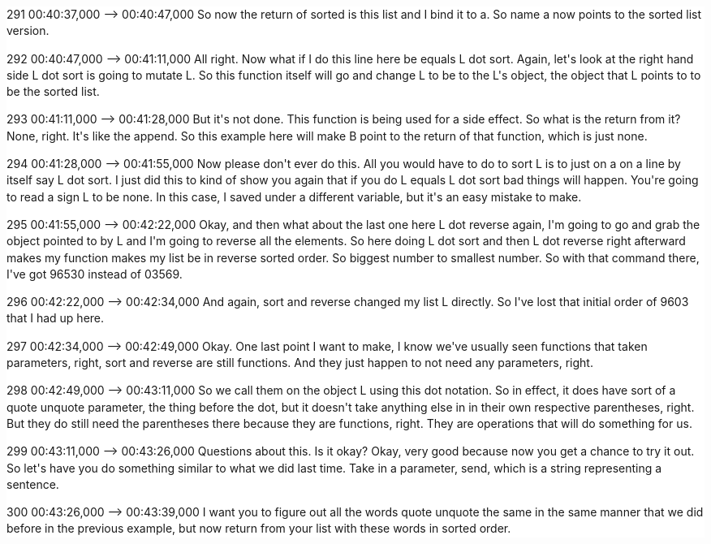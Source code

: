 291
00:40:37,000 --> 00:40:47,000
So now the return of sorted is this list and I bind it to a. So name a now points to the sorted list version.

292
00:40:47,000 --> 00:41:11,000
All right. Now what if I do this line here be equals L dot sort. Again, let's look at the right hand side L dot sort is going to mutate L. So this function itself will go and change L to be to the L's object, the object that L points to to be the sorted list.

293
00:41:11,000 --> 00:41:28,000
But it's not done. This function is being used for a side effect. So what is the return from it? None, right. It's like the append. So this example here will make B point to the return of that function, which is just none.

294
00:41:28,000 --> 00:41:55,000
Now please don't ever do this. All you would have to do to sort L is to just on a on a line by itself say L dot sort. I just did this to kind of show you again that if you do L equals L dot sort bad things will happen. You're going to read a sign L to be none. In this case, I saved under a different variable, but it's an easy mistake to make.

295
00:41:55,000 --> 00:42:22,000
Okay, and then what about the last one here L dot reverse again, I'm going to go and grab the object pointed to by L and I'm going to reverse all the elements. So here doing L dot sort and then L dot reverse right afterward makes my function makes my list be in reverse sorted order. So biggest number to smallest number. So with that command there, I've got 96530 instead of 03569.

296
00:42:22,000 --> 00:42:34,000
And again, sort and reverse changed my list L directly. So I've lost that initial order of 9603 that I had up here.

297
00:42:34,000 --> 00:42:49,000
Okay. One last point I want to make, I know we've usually seen functions that taken parameters, right, sort and reverse are still functions. And they just happen to not need any parameters, right.

298
00:42:49,000 --> 00:43:11,000
So we call them on the object L using this dot notation. So in effect, it does have sort of a quote unquote parameter, the thing before the dot, but it doesn't take anything else in in their own respective parentheses, right. But they do still need the parentheses there because they are functions, right. They are operations that will do something for us.

299
00:43:11,000 --> 00:43:26,000
Questions about this. Is it okay? Okay, very good because now you get a chance to try it out. So let's have you do something similar to what we did last time. Take in a parameter, send, which is a string representing a sentence.

300
00:43:26,000 --> 00:43:39,000
I want you to figure out all the words quote unquote the same in the same manner that we did before in the previous example, but now return from your list with these words in sorted order.
